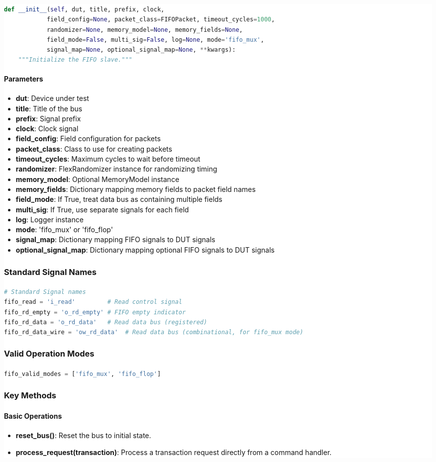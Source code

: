 ```python
def __init__(self, dut, title, prefix, clock,
            field_config=None, packet_class=FIFOPacket, timeout_cycles=1000,
            randomizer=None, memory_model=None, memory_fields=None,
            field_mode=False, multi_sig=False, log=None, mode='fifo_mux', 
            signal_map=None, optional_signal_map=None, **kwargs):
    """Initialize the FIFO slave."""
```

#### Parameters

- **dut**: Device under test
- **title**: Title of the bus
- **prefix**: Signal prefix
- **clock**: Clock signal
- **field_config**: Field configuration for packets
- **packet_class**: Class to use for creating packets
- **timeout_cycles**: Maximum cycles to wait before timeout
- **randomizer**: FlexRandomizer instance for randomizing timing
- **memory_model**: Optional MemoryModel instance
- **memory_fields**: Dictionary mapping memory fields to packet field names
- **field_mode**: If True, treat data bus as containing multiple fields
- **multi_sig**: If True, use separate signals for each field
- **log**: Logger instance
- **mode**: 'fifo_mux' or 'fifo_flop'
- **signal_map**: Dictionary mapping FIFO signals to DUT signals
- **optional_signal_map**: Dictionary mapping optional FIFO signals to DUT signals

### Standard Signal Names

```python
# Standard Signal names
fifo_read = 'i_read'         # Read control signal
fifo_rd_empty = 'o_rd_empty' # FIFO empty indicator
fifo_rd_data = 'o_rd_data'   # Read data bus (registered)
fifo_rd_data_wire = 'ow_rd_data'  # Read data bus (combinational, for fifo_mux mode)
```

### Valid Operation Modes

```python
fifo_valid_modes = ['fifo_mux', 'fifo_flop']
```

### Key Methods

#### Basic Operations

- **reset_bus()**:
  Reset the bus to initial state.
  
- **process_request(transaction)**:
  Process a transaction request directly from a command handler.
  